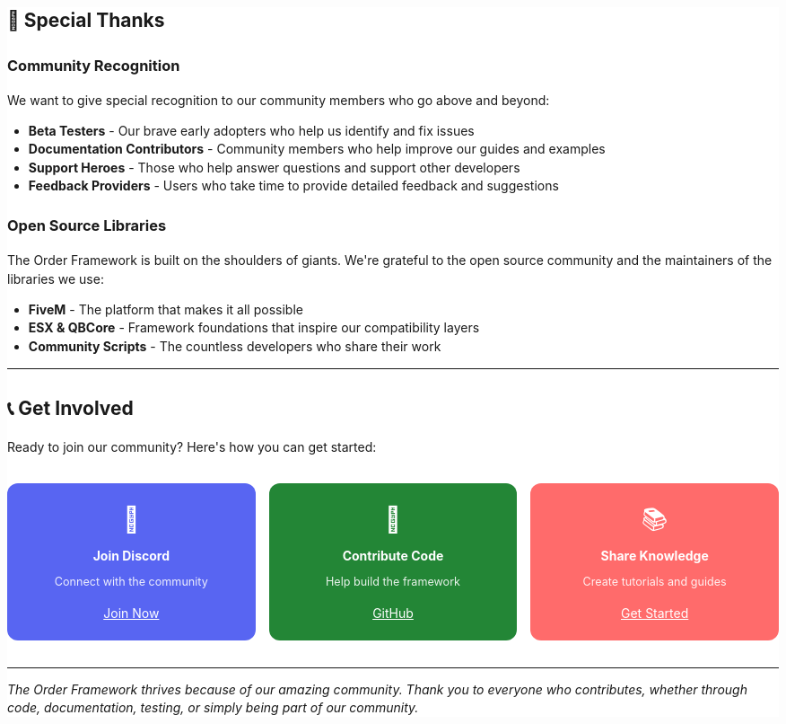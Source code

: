 ## 🙏 Special Thanks

### Community Recognition

We want to give special recognition to our community members who go above and beyond:

- **Beta Testers** - Our brave early adopters who help us identify and fix issues
- **Documentation Contributors** - Community members who help improve our guides and examples
- **Support Heroes** - Those who help answer questions and support other developers
- **Feedback Providers** - Users who take time to provide detailed feedback and suggestions

### Open Source Libraries

The Order Framework is built on the shoulders of giants. We're grateful to the open source community and the maintainers of the libraries we use:

- **FiveM** - The platform that makes it all possible
- **ESX & QBCore** - Framework foundations that inspire our compatibility layers
- **Community Scripts** - The countless developers who share their work

---

## 📞 Get Involved

Ready to join our community? Here's how you can get started:

<div style="display: grid; grid-template-columns: repeat(auto-fit, minmax(250px, 1fr)); gap: 15px; margin: 30px 0;">
  
  <div style="background: #5865f2; padding: 20px; border-radius: 12px; text-align: center; color: white;">
    <div style="font-size: 2em; margin-bottom: 10px;">💬</div>
    <h4 style="margin: 0 0 10px 0;">Join Discord</h4>
    <p style="margin: 0 0 15px 0; opacity: 0.9; font-size: 0.9em;">Connect with the community</p>
    <a href="https://discord.gg/qVaR5Mj68G" target="_blank" style="color: white; text-decoration: underline;">Join Now</a>
  </div>

  <div style="background: #238636; padding: 20px; border-radius: 12px; text-align: center; color: white;">
    <div style="font-size: 2em; margin-bottom: 10px;">🔧</div>
    <h4 style="margin: 0 0 10px 0;">Contribute Code</h4>
    <p style="margin: 0 0 15px 0; opacity: 0.9; font-size: 0.9em;">Help build the framework</p>
    <a href="https://github.com/TheOrderFivem" target="_blank" style="color: white; text-decoration: underline;">GitHub</a>
  </div>

  <div style="background: #ff6b6b; padding: 20px; border-radius: 12px; text-align: center; color: white;">
    <div style="font-size: 2em; margin-bottom: 10px;">📚</div>
    <h4 style="margin: 0 0 10px 0;">Share Knowledge</h4>
    <p style="margin: 0 0 15px 0; opacity: 0.9; font-size: 0.9em;">Create tutorials and guides</p>
    <a href="https://discord.gg/qVaR5Mj68G" target="_blank" style="color: white; text-decoration: underline;">Get Started</a>
  </div>

</div>

---

*The Order Framework thrives because of our amazing community. Thank you to everyone who contributes, whether through code, documentation, testing, or simply being part of our community.*
